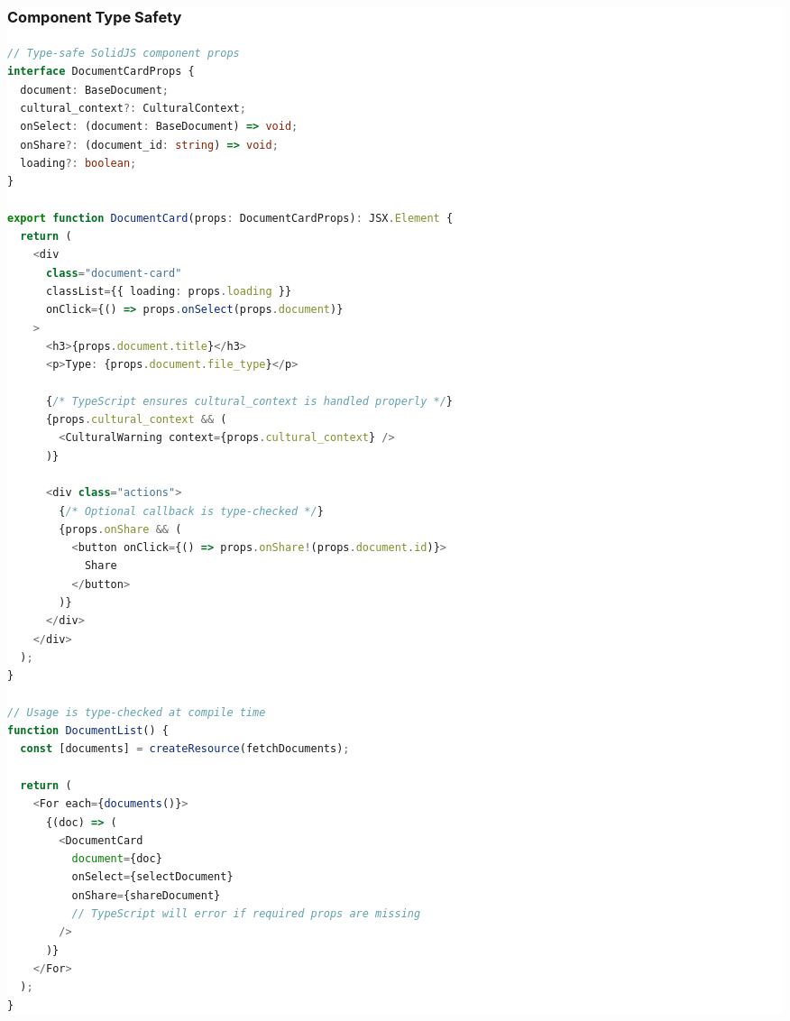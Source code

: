 ### Component Type Safety

```typescript
// Type-safe SolidJS component props
interface DocumentCardProps {
  document: BaseDocument;
  cultural_context?: CulturalContext;
  onSelect: (document: BaseDocument) => void;
  onShare?: (document_id: string) => void;
  loading?: boolean;
}

export function DocumentCard(props: DocumentCardProps): JSX.Element {
  return (
    <div
      class="document-card"
      classList={{ loading: props.loading }}
      onClick={() => props.onSelect(props.document)}
    >
      <h3>{props.document.title}</h3>
      <p>Type: {props.document.file_type}</p>

      {/* TypeScript ensures cultural_context is handled properly */}
      {props.cultural_context && (
        <CulturalWarning context={props.cultural_context} />
      )}

      <div class="actions">
        {/* Optional callback is type-checked */}
        {props.onShare && (
          <button onClick={() => props.onShare!(props.document.id)}>
            Share
          </button>
        )}
      </div>
    </div>
  );
}

// Usage is type-checked at compile time
function DocumentList() {
  const [documents] = createResource(fetchDocuments);

  return (
    <For each={documents()}>
      {(doc) => (
        <DocumentCard
          document={doc}
          onSelect={selectDocument}
          onShare={shareDocument}
          // TypeScript will error if required props are missing
        />
      )}
    </For>
  );
}
```
